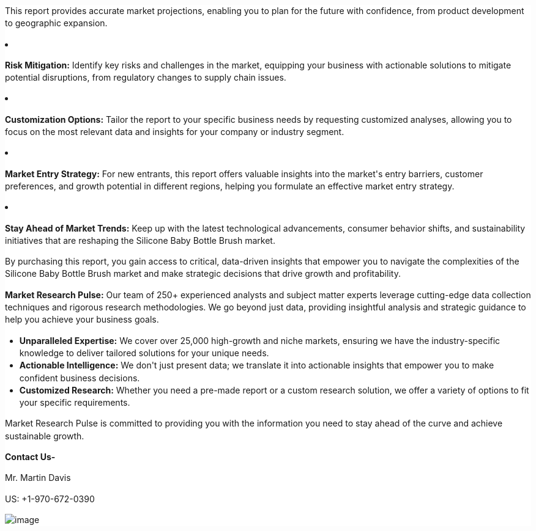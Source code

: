 This report provides accurate market projections, enabling you to plan for the future with confidence, from product development to geographic expansion.</p></li><li><p><strong>Risk Mitigation:</strong> Identify key risks and challenges in the market, equipping your business with actionable solutions to mitigate potential disruptions, from regulatory changes to supply chain issues.</p></li><li><p><strong>Customization Options:</strong> Tailor the report to your specific business needs by requesting customized analyses, allowing you to focus on the most relevant data and insights for your company or industry segment.</p></li><li><p><strong>Market Entry Strategy:</strong> For new entrants, this report offers valuable insights into the market's entry barriers, customer preferences, and growth potential in different regions, helping you formulate an effective market entry strategy.</p></li><li><p><strong>Stay Ahead of Market Trends:</strong> Keep up with the latest technological advancements, consumer behavior shifts, and sustainability initiatives that are reshaping the Silicone Baby Bottle Brush market.</p></li></ol><p>By purchasing this report, you gain access to critical, data-driven insights that empower you to navigate the complexities of the Silicone Baby Bottle Brush market and make strategic decisions that drive growth and profitability.</p><p><strong>Market Research Pulse:</strong>&nbsp;Our team of 250+ experienced analysts and subject matter experts leverage cutting-edge data collection techniques and rigorous research methodologies. We go beyond just data, providing insightful analysis and strategic guidance to help you achieve your business goals.</p><ul><li><strong>Unparalleled Expertise:</strong>&nbsp;We cover over 25,000 high-growth and niche markets, ensuring we have the industry-specific knowledge to deliver tailored solutions for your unique needs.</li><li><strong>Actionable Intelligence:</strong>&nbsp;We don't just present data; we translate it into actionable insights that empower you to make confident business decisions.</li><li><strong>Customized Research:</strong>&nbsp;Whether you need a pre-made report or a custom research solution, we offer a variety of options to fit your specific requirements.</li></ul><p>Market Research Pulse is committed to providing you with the information you need to stay ahead of the curve and achieve sustainable growth.</p><p><strong>Contact Us-</strong></p><p>Mr. Martin Davis</p><p>US: +1-970-672-0390</p>
![image](https://github.com/user-attachments/assets/f6f56345-0df8-4f74-97be-41cf46b9b316)
